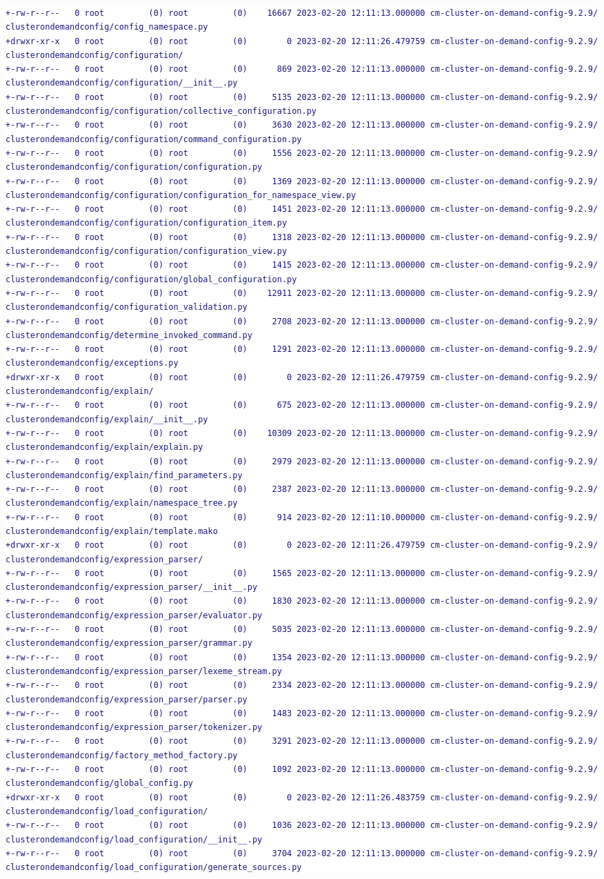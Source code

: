 ```diff
+-rw-r--r--   0 root         (0) root         (0)    16667 2023-02-20 12:11:13.000000 cm-cluster-on-demand-config-9.2.9/clusterondemandconfig/config_namespace.py
+drwxr-xr-x   0 root         (0) root         (0)        0 2023-02-20 12:11:26.479759 cm-cluster-on-demand-config-9.2.9/clusterondemandconfig/configuration/
+-rw-r--r--   0 root         (0) root         (0)      869 2023-02-20 12:11:13.000000 cm-cluster-on-demand-config-9.2.9/clusterondemandconfig/configuration/__init__.py
+-rw-r--r--   0 root         (0) root         (0)     5135 2023-02-20 12:11:13.000000 cm-cluster-on-demand-config-9.2.9/clusterondemandconfig/configuration/collective_configuration.py
+-rw-r--r--   0 root         (0) root         (0)     3630 2023-02-20 12:11:13.000000 cm-cluster-on-demand-config-9.2.9/clusterondemandconfig/configuration/command_configuration.py
+-rw-r--r--   0 root         (0) root         (0)     1556 2023-02-20 12:11:13.000000 cm-cluster-on-demand-config-9.2.9/clusterondemandconfig/configuration/configuration.py
+-rw-r--r--   0 root         (0) root         (0)     1369 2023-02-20 12:11:13.000000 cm-cluster-on-demand-config-9.2.9/clusterondemandconfig/configuration/configuration_for_namespace_view.py
+-rw-r--r--   0 root         (0) root         (0)     1451 2023-02-20 12:11:13.000000 cm-cluster-on-demand-config-9.2.9/clusterondemandconfig/configuration/configuration_item.py
+-rw-r--r--   0 root         (0) root         (0)     1318 2023-02-20 12:11:13.000000 cm-cluster-on-demand-config-9.2.9/clusterondemandconfig/configuration/configuration_view.py
+-rw-r--r--   0 root         (0) root         (0)     1415 2023-02-20 12:11:13.000000 cm-cluster-on-demand-config-9.2.9/clusterondemandconfig/configuration/global_configuration.py
+-rw-r--r--   0 root         (0) root         (0)    12911 2023-02-20 12:11:13.000000 cm-cluster-on-demand-config-9.2.9/clusterondemandconfig/configuration_validation.py
+-rw-r--r--   0 root         (0) root         (0)     2708 2023-02-20 12:11:13.000000 cm-cluster-on-demand-config-9.2.9/clusterondemandconfig/determine_invoked_command.py
+-rw-r--r--   0 root         (0) root         (0)     1291 2023-02-20 12:11:13.000000 cm-cluster-on-demand-config-9.2.9/clusterondemandconfig/exceptions.py
+drwxr-xr-x   0 root         (0) root         (0)        0 2023-02-20 12:11:26.479759 cm-cluster-on-demand-config-9.2.9/clusterondemandconfig/explain/
+-rw-r--r--   0 root         (0) root         (0)      675 2023-02-20 12:11:13.000000 cm-cluster-on-demand-config-9.2.9/clusterondemandconfig/explain/__init__.py
+-rw-r--r--   0 root         (0) root         (0)    10309 2023-02-20 12:11:13.000000 cm-cluster-on-demand-config-9.2.9/clusterondemandconfig/explain/explain.py
+-rw-r--r--   0 root         (0) root         (0)     2979 2023-02-20 12:11:13.000000 cm-cluster-on-demand-config-9.2.9/clusterondemandconfig/explain/find_parameters.py
+-rw-r--r--   0 root         (0) root         (0)     2387 2023-02-20 12:11:13.000000 cm-cluster-on-demand-config-9.2.9/clusterondemandconfig/explain/namespace_tree.py
+-rw-r--r--   0 root         (0) root         (0)      914 2023-02-20 12:11:10.000000 cm-cluster-on-demand-config-9.2.9/clusterondemandconfig/explain/template.mako
+drwxr-xr-x   0 root         (0) root         (0)        0 2023-02-20 12:11:26.479759 cm-cluster-on-demand-config-9.2.9/clusterondemandconfig/expression_parser/
+-rw-r--r--   0 root         (0) root         (0)     1565 2023-02-20 12:11:13.000000 cm-cluster-on-demand-config-9.2.9/clusterondemandconfig/expression_parser/__init__.py
+-rw-r--r--   0 root         (0) root         (0)     1830 2023-02-20 12:11:13.000000 cm-cluster-on-demand-config-9.2.9/clusterondemandconfig/expression_parser/evaluator.py
+-rw-r--r--   0 root         (0) root         (0)     5035 2023-02-20 12:11:13.000000 cm-cluster-on-demand-config-9.2.9/clusterondemandconfig/expression_parser/grammar.py
+-rw-r--r--   0 root         (0) root         (0)     1354 2023-02-20 12:11:13.000000 cm-cluster-on-demand-config-9.2.9/clusterondemandconfig/expression_parser/lexeme_stream.py
+-rw-r--r--   0 root         (0) root         (0)     2334 2023-02-20 12:11:13.000000 cm-cluster-on-demand-config-9.2.9/clusterondemandconfig/expression_parser/parser.py
+-rw-r--r--   0 root         (0) root         (0)     1483 2023-02-20 12:11:13.000000 cm-cluster-on-demand-config-9.2.9/clusterondemandconfig/expression_parser/tokenizer.py
+-rw-r--r--   0 root         (0) root         (0)     3291 2023-02-20 12:11:13.000000 cm-cluster-on-demand-config-9.2.9/clusterondemandconfig/factory_method_factory.py
+-rw-r--r--   0 root         (0) root         (0)     1092 2023-02-20 12:11:13.000000 cm-cluster-on-demand-config-9.2.9/clusterondemandconfig/global_config.py
+drwxr-xr-x   0 root         (0) root         (0)        0 2023-02-20 12:11:26.483759 cm-cluster-on-demand-config-9.2.9/clusterondemandconfig/load_configuration/
+-rw-r--r--   0 root         (0) root         (0)     1036 2023-02-20 12:11:13.000000 cm-cluster-on-demand-config-9.2.9/clusterondemandconfig/load_configuration/__init__.py
+-rw-r--r--   0 root         (0) root         (0)     3704 2023-02-20 12:11:13.000000 cm-cluster-on-demand-config-9.2.9/clusterondemandconfig/load_configuration/generate_sources.py
```